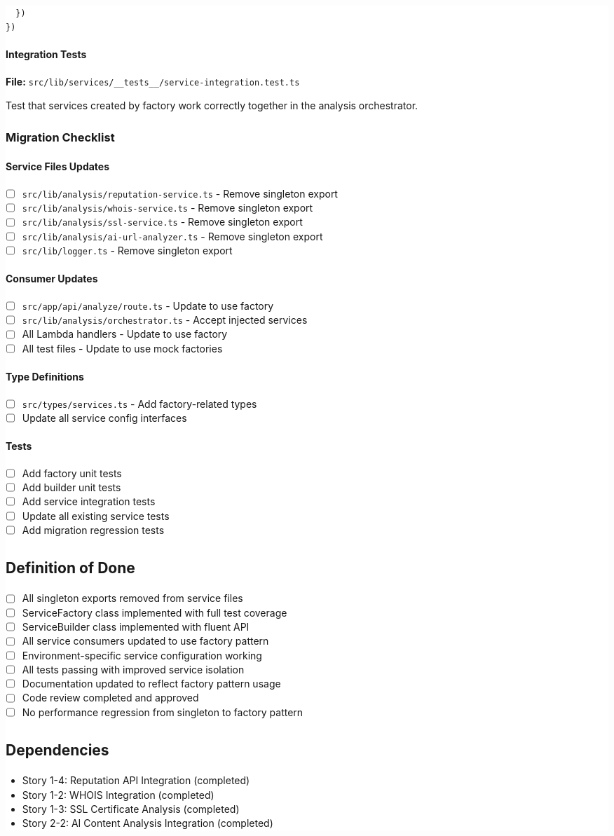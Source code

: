 ```typescript
  })
})
```

#### Integration Tests

**File:** `src/lib/services/__tests__/service-integration.test.ts`

Test that services created by factory work correctly together in the analysis orchestrator.

### Migration Checklist

#### Service Files Updates
- [ ] `src/lib/analysis/reputation-service.ts` - Remove singleton export
- [ ] `src/lib/analysis/whois-service.ts` - Remove singleton export  
- [ ] `src/lib/analysis/ssl-service.ts` - Remove singleton export
- [ ] `src/lib/analysis/ai-url-analyzer.ts` - Remove singleton export
- [ ] `src/lib/logger.ts` - Remove singleton export

#### Consumer Updates
- [ ] `src/app/api/analyze/route.ts` - Update to use factory
- [ ] `src/lib/analysis/orchestrator.ts` - Accept injected services
- [ ] All Lambda handlers - Update to use factory
- [ ] All test files - Update to use mock factories

#### Type Definitions
- [ ] `src/types/services.ts` - Add factory-related types
- [ ] Update all service config interfaces

#### Tests
- [ ] Add factory unit tests
- [ ] Add builder unit tests  
- [ ] Add service integration tests
- [ ] Update all existing service tests
- [ ] Add migration regression tests

## Definition of Done

- [ ] All singleton exports removed from service files
- [ ] ServiceFactory class implemented with full test coverage
- [ ] ServiceBuilder class implemented with fluent API
- [ ] All service consumers updated to use factory pattern
- [ ] Environment-specific service configuration working
- [ ] All tests passing with improved service isolation
- [ ] Documentation updated to reflect factory pattern usage
- [ ] Code review completed and approved
- [ ] No performance regression from singleton to factory pattern

## Dependencies

- Story 1-4: Reputation API Integration (completed)
- Story 1-2: WHOIS Integration (completed)
- Story 1-3: SSL Certificate Analysis (completed)
- Story 2-2: AI Content Analysis Integration (completed)
